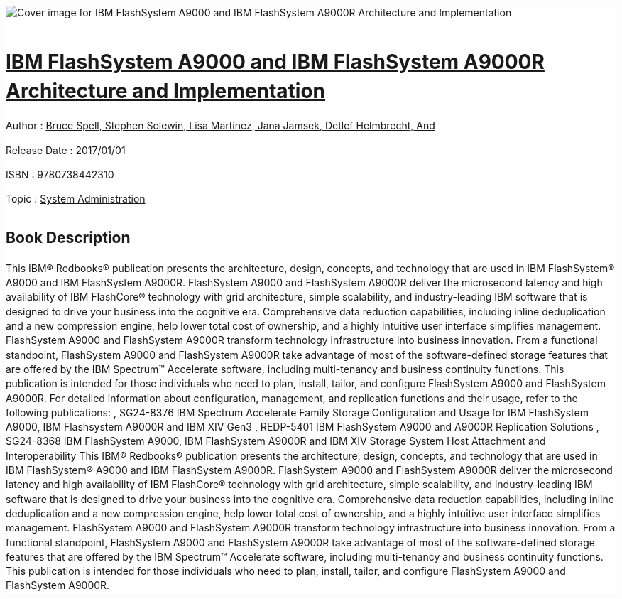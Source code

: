 ![Cover image for IBM FlashSystem A9000 and IBM FlashSystem A9000R Architecture and Implementation](https://imgdetail.ebookreading.net/cover/cover/system_admin/EB9780738442310.jpg)

[IBM FlashSystem A9000 and IBM FlashSystem A9000R Architecture and Implementation](https://ebookreading.net/view/book/IBM+FlashSystem+A9000+and+IBM+FlashSystem+A9000R+Architecture+and+Implementation-EB9780738442310_1.html "IBM FlashSystem A9000 and IBM FlashSystem A9000R Architecture and Implementation")
====================================================================================================================

Author : [Bruce Spell](https://ebookreading.net/search/author/Bruce+Spell),[ Stephen Solewin](https://ebookreading.net/search/author/+Stephen+Solewin),[ Lisa Martinez](https://ebookreading.net/search/author/+Lisa+Martinez),[ Jana Jamsek](https://ebookreading.net/search/author/+Jana+Jamsek),[ Detlef Helmbrecht](https://ebookreading.net/search/author/+Detlef+Helmbrecht),[ And](https://ebookreading.net/search/author/+And)

Release Date : 2017/01/01

ISBN : 9780738442310

Topic : [System Administration](https://ebookreading.net/search/category/system-administration)

Book Description
-----------------

 This IBM® Redbooks® publication presents the architecture, design, concepts, and technology that are used in IBM FlashSystem® A9000 and IBM FlashSystem A9000R.
FlashSystem A9000 and FlashSystem A9000R deliver the microsecond latency and high availability of IBM FlashCore® technology with grid architecture, simple scalability, and industry-leading IBM software that is designed to drive your business into the cognitive era.
Comprehensive data reduction capabilities, including inline deduplication and a new compression engine, help lower total cost of ownership, and a highly intuitive user interface simplifies management. FlashSystem A9000 and FlashSystem A9000R transform technology infrastructure into business innovation.
From a functional standpoint, FlashSystem A9000 and FlashSystem A9000R take advantage of most of the software-defined storage features that are offered by the IBM Spectrum™ Accelerate software, including multi-tenancy and business continuity functions.
This publication is intended for those individuals who need to plan, install, tailor, and configure FlashSystem A9000 and FlashSystem A9000R.
For detailed information about configuration, management, and replication functions and their usage, refer to the following publications:
, SG24-8376
IBM Spectrum Accelerate Family Storage Configuration and Usage for IBM FlashSystem A9000, IBM Flashsystem A9000R and IBM XIV Gen3
, REDP-5401
IBM FlashSystem A9000 and A9000R Replication Solutions
, SG24-8368
IBM FlashSystem A9000, IBM FlashSystem A9000R and IBM XIV Storage System Host Attachment and Interoperability
This IBM® Redbooks® publication presents the architecture, design, concepts, and technology that are used in IBM FlashSystem® A9000 and IBM FlashSystem A9000R.
FlashSystem A9000 and FlashSystem A9000R deliver the microsecond latency and high availability of IBM FlashCore® technology with grid architecture, simple scalability, and industry-leading IBM software that is designed to drive your business into the cognitive era.
Comprehensive data reduction capabilities, including inline deduplication and a new compression engine, help lower total cost of ownership, and a highly intuitive user interface simplifies management. FlashSystem A9000 and FlashSystem A9000R transform technology infrastructure into business innovation.
From a functional standpoint, FlashSystem A9000 and FlashSystem A9000R take advantage of most of the software-defined storage features that are offered by the IBM Spectrum™ Accelerate software, including multi-tenancy and business continuity functions.
This publication is intended for those individuals who need to plan, install, tailor, and configure FlashSystem A9000 and FlashSystem A9000R.